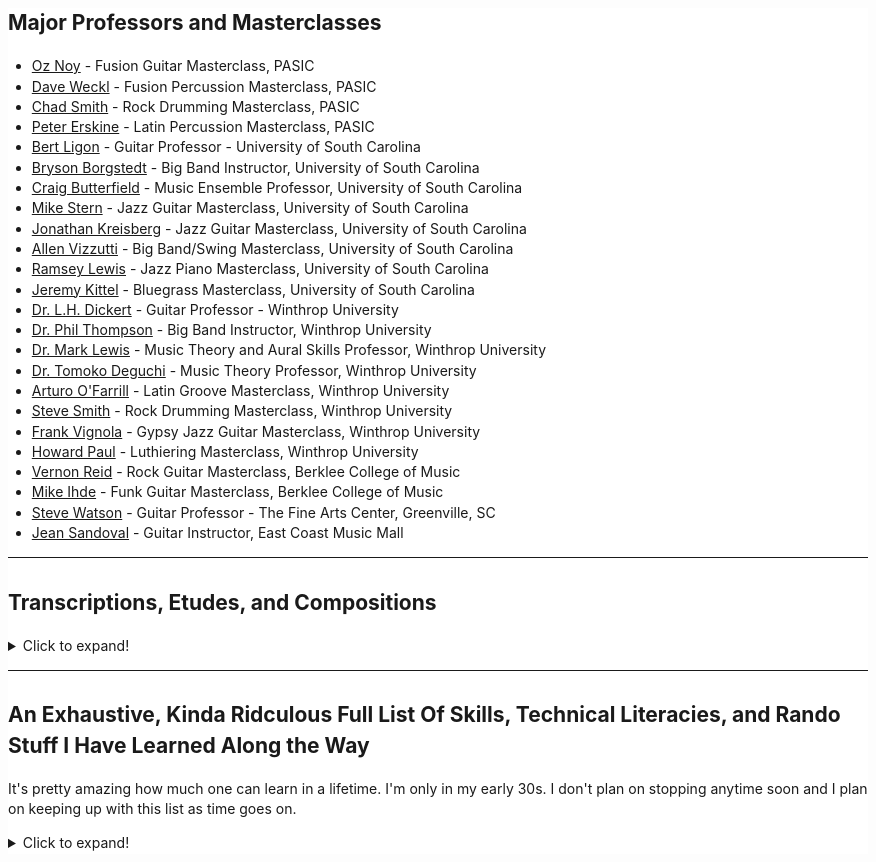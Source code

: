 
## Major Professors and Masterclasses

- [Oz Noy](http://www.oznoy.com/) - Fusion Guitar Masterclass, PASIC
- [Dave Weckl](http://www.daveweckl.com/) - Fusion Percussion Masterclass, PASIC
- [Chad Smith](https://en.wikipedia.org/wiki/Chad_Smith) - Rock Drumming Masterclass, PASIC
- [Peter Erskine](https://petererskine.com/) - Latin Percussion Masterclass, PASIC
- [Bert Ligon](https://www.sc.edu/study/colleges_schools/music/faculty-staff/Ligon.php) - Guitar Professor - University of South Carolina
- [Bryson Borgstedt](https://colajazz.com/bryson-borgstedt/) - Big Band Instructor, University of South Carolina
- [Craig Butterfield](https://sc.edu/study/colleges_schools/music/faculty-staff/Butterfield.php) - Music Ensemble Professor, University of South Carolina
- [Mike Stern](http://www.mikestern.org/) - Jazz Guitar Masterclass, University of South Carolina
- [Jonathan Kreisberg](http://www.jonathankreisberg.com/) - Jazz Guitar Masterclass, University of South Carolina
- [Allen Vizzutti](http://www.vizzutti.com/) - Big Band/Swing Masterclass, University of South Carolina
- [Ramsey Lewis](https://www.ramseylewis.com/) - Jazz Piano Masterclass, University of South Carolina
- [Jeremy Kittel](https://www.jeremykittel.com/) - Bluegrass Masterclass, University of South Carolina
- [Dr. L.H. Dickert](https://www.winthrop.edu/cvpa/faculty/default.aspx?id=12862) - Guitar Professor - Winthrop University
- [Dr. Phil Thompson](https://www.youtube.com/channel/UC9sk1DN9TlIIfQQ854eVrMg) - Big Band Instructor, Winthrop University
- [Dr. Mark Lewis](https://www.newmusicusa.org/profile/leonard-marklewis/) - Music Theory and Aural Skills Professor, Winthrop University
- [Dr. Tomoko Deguchi](https://www.winthrop.edu/cvpa/faculty/default.aspx?id=13115) - Music Theory Professor, Winthrop University
- [Arturo O'Farrill](http://www.arturoofarrill.com/) - Latin Groove Masterclass, Winthrop University
- [Steve Smith](http://www.vitalinformation.com/) - Rock Drumming Masterclass, Winthrop University
- [Frank Vignola](https://www.frankvignola.com/) - Gypsy Jazz Guitar Masterclass, Winthrop University
- [Howard Paul](https://www.benedettoguitars.com/) - Luthiering Masterclass, Winthrop University
- [Vernon Reid](https://www.allmusic.com/artist/vernon-reid-mn0000268762/biography) - Rock Guitar Masterclass, Berklee College of Music
- [Mike Ihde](http://www.mikeihde.com/) - Funk Guitar Masterclass, Berklee College of Music
- [Steve Watson](https://www.stevewatsonguitar.com/) - Guitar Professor - The Fine Arts Center, Greenville, SC
- [Jean Sandoval](https://www.sandovalband.com/) - Guitar Instructor, East Coast Music Mall

---

## Transcriptions, Etudes, and Compositions

<details><summary>Click to expand!</summary></details>

---

## An Exhaustive, Kinda Ridculous Full List Of Skills, Technical Literacies, and Rando Stuff I Have Learned Along the Way

It's pretty amazing how much one can learn in a lifetime. I'm only in my early 30s. I don't plan on stopping anytime soon and I plan on keeping up with this list as time goes on.

<details><summary>Click to expand!</summary></details>
